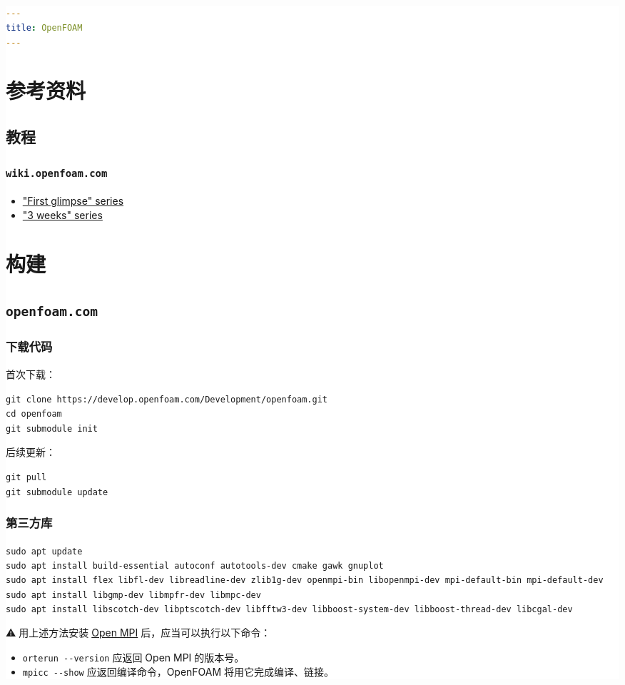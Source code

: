 ```yaml
---
title: OpenFOAM
---
```


# 参考资料

## 教程

### `wiki.openfoam.com`

- ["First glimpse" series](https://wiki.openfoam.com/%22first_glimpse%22_series)
- ["3 weeks" series](https://wiki.openfoam.com/index.php?title=%223_weeks%22_series)

# 构建

## `openfoam.com`

### 下载代码

首次下载：

```shell
git clone https://develop.openfoam.com/Development/openfoam.git
cd openfoam
git submodule init
```

后续更新：

```shell
git pull
git submodule update
```

### 第三方库

```shell
sudo apt update
sudo apt install build-essential autoconf autotools-dev cmake gawk gnuplot
sudo apt install flex libfl-dev libreadline-dev zlib1g-dev openmpi-bin libopenmpi-dev mpi-default-bin mpi-default-dev
sudo apt install libgmp-dev libmpfr-dev libmpc-dev
sudo apt install libscotch-dev libptscotch-dev libfftw3-dev libboost-system-dev libboost-thread-dev libcgal-dev
```

⚠️ 用上述方法安装 [Open MPI](https://www.open-mpi.org) 后，应当可以执行以下命令：<a href id="open-mpi"></a>

- `orterun --version` 应返回 Open MPI 的版本号。
- `mpicc --show` 应返回编译命令，OpenFOAM 将用它完成编译、链接。
